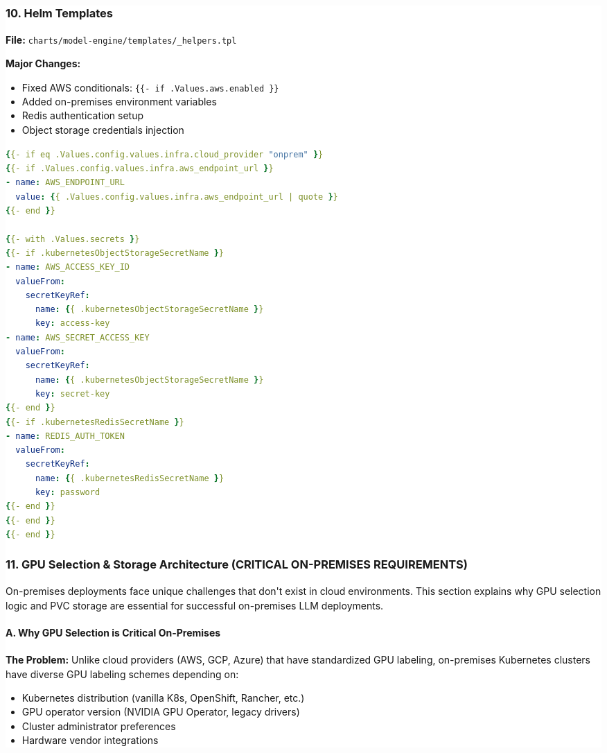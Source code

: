 ### **10. Helm Templates**
**File:** `charts/model-engine/templates/_helpers.tpl`

**Major Changes:**
- Fixed AWS conditionals: `{{- if .Values.aws.enabled }}`
- Added on-premises environment variables
- Redis authentication setup
- Object storage credentials injection

```yaml
{{- if eq .Values.config.values.infra.cloud_provider "onprem" }}
{{- if .Values.config.values.infra.aws_endpoint_url }}
- name: AWS_ENDPOINT_URL
  value: {{ .Values.config.values.infra.aws_endpoint_url | quote }}
{{- end }}

{{- with .Values.secrets }}
{{- if .kubernetesObjectStorageSecretName }}
- name: AWS_ACCESS_KEY_ID
  valueFrom:
    secretKeyRef:
      name: {{ .kubernetesObjectStorageSecretName }}
      key: access-key
- name: AWS_SECRET_ACCESS_KEY
  valueFrom:
    secretKeyRef:
      name: {{ .kubernetesObjectStorageSecretName }}
      key: secret-key
{{- end }}
{{- if .kubernetesRedisSecretName }}
- name: REDIS_AUTH_TOKEN
  valueFrom:
    secretKeyRef:
      name: {{ .kubernetesRedisSecretName }}
      key: password
{{- end }}
{{- end }}
{{- end }}
```

### **11. GPU Selection & Storage Architecture (CRITICAL ON-PREMISES REQUIREMENTS)**

On-premises deployments face unique challenges that don't exist in cloud environments. This section explains why GPU selection logic and PVC storage are essential for successful on-premises LLM deployments.

#### **A. Why GPU Selection is Critical On-Premises**

**The Problem:**
Unlike cloud providers (AWS, GCP, Azure) that have standardized GPU labeling, on-premises Kubernetes clusters have diverse GPU labeling schemes depending on:
- Kubernetes distribution (vanilla K8s, OpenShift, Rancher, etc.)
- GPU operator version (NVIDIA GPU Operator, legacy drivers)
- Cluster administrator preferences
- Hardware vendor integrations
